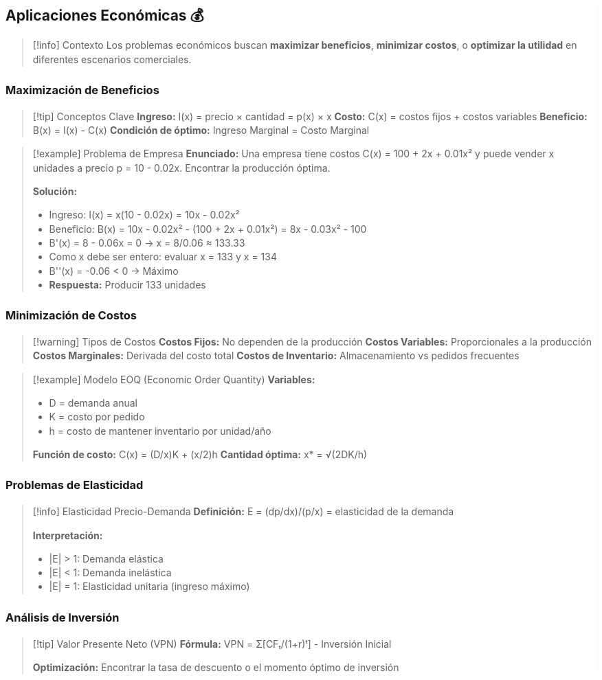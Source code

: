 ## Aplicaciones Económicas 💰

> [!info] Contexto Los problemas económicos buscan **maximizar beneficios**, **minimizar costos**, o **optimizar la utilidad** en diferentes escenarios comerciales.

### Maximización de Beneficios

> [!tip] Conceptos Clave **Ingreso:** I(x) = precio × cantidad = p(x) × x **Costo:** C(x) = costos fijos + costos variables **Beneficio:** B(x) = I(x) - C(x) **Condición de óptimo:** Ingreso Marginal = Costo Marginal

> [!example] Problema de Empresa **Enunciado:** Una empresa tiene costos C(x) = 100 + 2x + 0.01x² y puede vender x unidades a precio p = 10 - 0.02x. Encontrar la producción óptima.
> 
> **Solución:**
> 
> - Ingreso: I(x) = x(10 - 0.02x) = 10x - 0.02x²
> - Beneficio: B(x) = 10x - 0.02x² - (100 + 2x + 0.01x²) = 8x - 0.03x² - 100
> - B'(x) = 8 - 0.06x = 0 → x = 8/0.06 ≈ 133.33
> - Como x debe ser entero: evaluar x = 133 y x = 134
> - B''(x) = -0.06 < 0 → Máximo
> - **Respuesta:** Producir 133 unidades

### Minimización de Costos

> [!warning] Tipos de Costos **Costos Fijos:** No dependen de la producción **Costos Variables:** Proporcionales a la producción **Costos Marginales:** Derivada del costo total **Costos de Inventario:** Almacenamiento vs pedidos frecuentes

> [!example] Modelo EOQ (Economic Order Quantity) **Variables:**
> 
> - D = demanda anual
> - K = costo por pedido
> - h = costo de mantener inventario por unidad/año
> 
> **Función de costo:** C(x) = (D/x)K + (x/2)h **Cantidad óptima:** x* = √(2DK/h)

### Problemas de Elasticidad

> [!info] Elasticidad Precio-Demanda **Definición:** E = (dp/dx)/(p/x) = elasticidad de la demanda
> 
> **Interpretación:**
> 
> - |E| > 1: Demanda elástica
> - |E| < 1: Demanda inelástica
> - |E| = 1: Elasticidad unitaria (ingreso máximo)

### Análisis de Inversión

> [!tip] Valor Presente Neto (VPN) **Fórmula:** VPN = Σ[CFₜ/(1+r)ᵗ] - Inversión Inicial
> 
> **Optimización:** Encontrar la tasa de descuento o el momento óptimo de inversión
